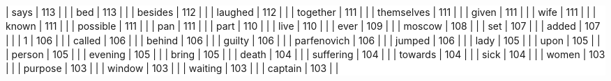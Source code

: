 | says | 113 | |
| bed | 113 | |
| besides | 112 | |
| laughed | 112 | |
| together | 111 | |
| themselves | 111 | |
| given | 111 | |
| wife | 111 | |
| known | 111 | |
| possible | 111 | |
| pan | 111 | |
| part | 110 | |
| live | 110 | |
| ever | 109 | |
| moscow | 108 | |
| set | 107 | |
| added | 107 | |
| 1 | 106 | |
| called | 106 | |
| behind | 106 | |
| guilty | 106 | |
| parfenovich | 106 | |
| jumped | 106 | |
| lady | 105 | |
| upon | 105 | |
| person | 105 | |
| evening | 105 | |
| bring | 105 | |
| death | 104 | |
| suffering | 104 | |
| towards | 104 | |
| sick | 104 | |
| women | 103 | |
| purpose | 103 | |
| window | 103 | |
| waiting | 103 | |
| captain | 103 | |